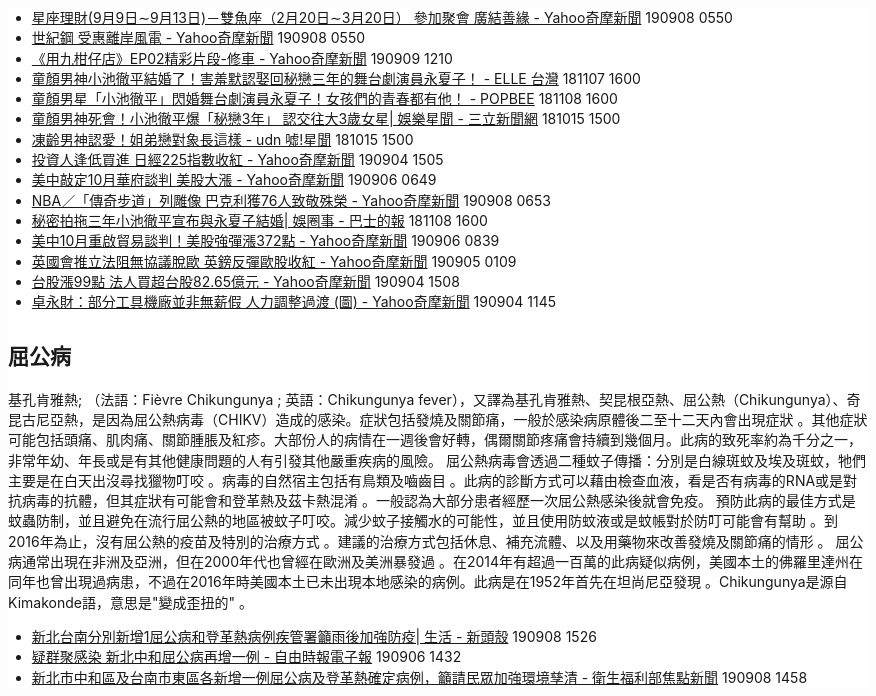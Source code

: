- [星座理財(9月9日∼9月13日)－雙魚座（2月20日∼3月20日） 參加聚會 廣結善緣 - Yahoo奇摩新聞](https://tw.news.yahoo.com/%E6%98%9F%E5%BA%A7%E7%90%86%E8%B2%A1-9%E6%9C%889%E6%97%A5-9%E6%9C%8813%E6%97%A5-%E9%9B%99%E9%AD%9A%E5%BA%A7-2%E6%9C%8820%E6%97%A5-3%E6%9C%8820%E6%97%A5-%E5%8F%83%E5%8A%A0%E8%81%9A%E6%9C%83-%E5%BB%A3%E7%B5%90%E5%96%84%E7%B7%A3-215007751--finance.html "星座理財(9月9日∼9月13日)－雙魚座（2月20日∼3月20日） 參加聚會 廣結善緣 - Yahoo奇摩新聞") 190908 0550
- [世紀鋼 受惠離岸風電 - Yahoo奇摩新聞](https://tw.news.yahoo.com/%E4%B8%96%E7%B4%80%E9%8B%BC-%E5%8F%97%E6%83%A0%E9%9B%A2%E5%B2%B8%E9%A2%A8%E9%9B%BB-215007011--finance.html "世紀鋼 受惠離岸風電 - Yahoo奇摩新聞") 190908 0550
- [《用九柑仔店》EP02精彩片段-修車 - Yahoo奇摩新聞](https://tw.news.yahoo.com/video/%E7%94%A8%E4%B9%9D%E6%9F%91%E4%BB%94%E5%BA%97-ep02%E7%B2%BE%E5%BD%A9%E7%89%87%E6%AE%B5-%E4%BF%AE%E8%BB%8A-040000559.html "《用九柑仔店》EP02精彩片段-修車 - Yahoo奇摩新聞") 190909 1210
- [童顏男神小池徹平結婚了！害羞默認娶回秘戀三年的舞台劇演員永夏子！ - ELLE 台灣](https://www.elle.com/tw/entertainment/gossip/g24777285/koike-teppei-is-married/ "童顏男神小池徹平結婚了！害羞默認娶回秘戀三年的舞台劇演員永夏子！ - ELLE 台灣") 181107 1600
- [童顏男星「小池徹平」閃婚舞台劇演員永夏子！女孩們的青春都有他！ - POPBEE](https://popbee.com/celebrities/celebrities-news/natsuko-haru-teppei-koike-married-2018/ "童顏男星「小池徹平」閃婚舞台劇演員永夏子！女孩們的青春都有他！ - POPBEE") 181108 1600
- [童顏男神死會！小池徹平爆「秘戀3年」 認交往大3歲女星| 娛樂星聞 - 三立新聞網](https://www.setn.com/e/News.aspx?NewsID=442881 "童顏男神死會！小池徹平爆「秘戀3年」 認交往大3歲女星| 娛樂星聞 - 三立新聞網") 181015 1500
- [凍齡男神認愛！姐弟戀對象長這樣 - udn 噓!星聞](https://stars.udn.com/star/story/10090/3423791 "凍齡男神認愛！姐弟戀對象長這樣 - udn 噓!星聞") 181015 1500
- [投資人逢低買進 日經225指數收紅 - Yahoo奇摩新聞](https://tw.news.yahoo.com/%E6%8A%95%E8%B3%87%E4%BA%BA%E9%80%A2%E4%BD%8E%E8%B2%B7%E9%80%B2-%E6%97%A5%E7%B6%93225%E6%8C%87%E6%95%B8%E6%94%B6%E7%B4%85-070503962.html "投資人逢低買進 日經225指數收紅 - Yahoo奇摩新聞") 190904 1505
- [美中敲定10月華府談判 美股大漲 - Yahoo奇摩新聞](https://tw.news.yahoo.com/%E7%BE%8E%E4%B8%AD%E6%95%B2%E5%AE%9A10%E6%9C%88%E8%8F%AF%E5%BA%9C%E8%AB%87%E5%88%A4-%E7%BE%8E%E8%82%A1%E5%A4%A7%E6%BC%B2-224926267.html "美中敲定10月華府談判 美股大漲 - Yahoo奇摩新聞") 190906 0649
- [NBA／「傳奇步道」列雕像 巴克利獲76人致敬殊榮 - Yahoo奇摩新聞](https://tw.news.yahoo.com/nba-%E5%82%B3%E5%A5%87%E6%AD%A5%E9%81%93-%E5%88%97%E9%9B%95%E5%83%8F-%E5%B7%B4%E5%85%8B%E5%88%A9%E7%8D%B276%E4%BA%BA%E8%87%B4%E6%95%AC%E6%AE%8A%E6%A6%AE-225341109.html "NBA／「傳奇步道」列雕像 巴克利獲76人致敬殊榮 - Yahoo奇摩新聞") 190908 0653
- [秘密拍拖三年小池徹平宣布與永夏子結婚| 娛圈事 - 巴士的報](https://www.bastillepost.com/hongkong/4-%E5%A8%9B%E5%9C%88%E4%BA%8B/3629868-%E7%A7%98%E5%AF%86%E6%8B%8D%E6%8B%96%E4%B8%89%E5%B9%B4-%E5%B0%8F%E6%B1%A0%E5%BE%B9%E5%B9%B3%E5%AE%A3%E5%B8%83%E8%88%87%E6%B0%B8%E5%A4%8F%E5%AD%90%E7%B5%90%E5%A9%9A/ "秘密拍拖三年小池徹平宣布與永夏子結婚| 娛圈事 - 巴士的報") 181108 1600
- [美中10月重啟貿易談判！美股強彈漲372點 - Yahoo奇摩新聞](https://tw.news.yahoo.com/%E7%BE%8E%E4%B8%AD10%E6%9C%88%E9%87%8D%E5%95%9F%E8%B2%BF%E6%98%93%E8%AB%87%E5%88%A4-%E7%BE%8E%E8%82%A1%E5%BC%B7%E5%BD%88%E6%BC%B2372%E9%BB%9E-003900820.html "美中10月重啟貿易談判！美股強彈漲372點 - Yahoo奇摩新聞") 190906 0839
- [英國會推立法阻無協議脫歐 英鎊反彈歐股收紅 - Yahoo奇摩新聞](https://tw.news.yahoo.com/%E8%8B%B1%E5%9C%8B%E6%9C%83%E6%8E%A8%E7%AB%8B%E6%B3%95%E9%98%BB%E7%84%A1%E5%8D%94%E8%AD%B0%E8%84%AB%E6%AD%90-%E8%8B%B1%E9%8E%8A%E5%8F%8D%E5%BD%88%E6%AD%90%E8%82%A1%E6%94%B6%E7%B4%85-170935741.html "英國會推立法阻無協議脫歐 英鎊反彈歐股收紅 - Yahoo奇摩新聞") 190905 0109
- [台股漲99點 法人買超台股82.65億元 - Yahoo奇摩新聞](https://tw.news.yahoo.com/%E5%8F%B0%E8%82%A1%E6%BC%B299%E9%BB%9E-%E6%B3%95%E4%BA%BA%E8%B2%B7%E8%B6%85%E5%8F%B0%E8%82%A182-65%E5%84%84%E5%85%83-070819722.html "台股漲99點 法人買超台股82.65億元 - Yahoo奇摩新聞") 190904 1508
- [卓永財：部分工具機廠並非無薪假 人力調整過渡 (圖) - Yahoo奇摩新聞](https://tw.news.yahoo.com/%E5%8D%93%E6%B0%B8%E8%B2%A1-%E9%83%A8%E5%88%86%E5%B7%A5%E5%85%B7%E6%A9%9F%E5%BB%A0%E4%B8%A6%E9%9D%9E%E7%84%A1%E8%96%AA%E5%81%87-%E4%BA%BA%E5%8A%9B%E8%AA%BF%E6%95%B4%E9%81%8E%E6%B8%A1-%E5%9C%96-034517871.html "卓永財：部分工具機廠並非無薪假 人力調整過渡 (圖) - Yahoo奇摩新聞") 190904 1145

## 屈公病

基孔肯雅熱; （法語：Fièvre Chikungunya ; 英語：Chikungunya fever），又譯為基孔肯雅熱、契昆根亞熱、屈公熱（Chikungunya）、奇昆古尼亞熱，是因為屈公熱病毒（CHIKV）造成的感染。症狀包括發燒及關節痛，一般於感染病原體後二至十二天內會出現症狀 。其他症狀可能包括頭痛、肌肉痛、關節腫脹及紅疹。大部份人的病情在一週後會好轉，偶爾關節疼痛會持續到幾個月。此病的致死率約為千分之一，非常年幼、年長或是有其他健康問題的人有引發其他嚴重疾病的風險。
屈公熱病毒會透過二種蚊子傳播：分別是白線斑蚊及埃及斑蚊，牠們主要是在白天出沒尋找獵物叮咬 。病毒的自然宿主包括有鳥類及嚙齒目 。此病的診斷方式可以藉由檢查血液，看是否有病毒的RNA或是對抗病毒的抗體，但其症狀有可能會和登革熱及茲卡熱混淆 。一般認為大部分患者經歷一次屈公熱感染後就會免疫。
預防此病的最佳方式是蚊蟲防制，並且避免在流行屈公熱的地區被蚊子叮咬。減少蚊子接觸水的可能性，並且使用防蚊液或是蚊帳對於防叮可能會有幫助 。到2016年為止，沒有屈公熱的疫苗及特別的治療方式 。建議的治療方式包括休息、補充流體、以及用藥物來改善發燒及關節痛的情形 。
屈公病通常出現在非洲及亞洲，但在2000年代也曾經在歐洲及美洲暴發過 。在2014年有超過一百萬的此病疑似病例，美國本土的佛羅里達州在同年也曾出現過病患，不過在2016年時美國本土已未出現本地感染的病例。此病是在1952年首先在坦尚尼亞發現 。Chikungunya是源自Kimakonde語，意思是"變成歪扭的" 。
- [新北台南分別新增1屈公病和登革熱病例疾管署籲雨後加強防疫| 生活 - 新頭殼](https://newtalk.tw/news/view/2019-09-08/296295 "新北台南分別新增1屈公病和登革熱病例疾管署籲雨後加強防疫| 生活 - 新頭殼") 190908 1526
- [疑群聚感染 新北中和屈公病再增一例 - 自由時報電子報](https://news.ltn.com.tw/news/life/breakingnews/2907891 "疑群聚感染 新北中和屈公病再增一例 - 自由時報電子報") 190906 1432
- [新北市中和區及台南市東區各新增一例屈公病及登革熱確定病例，籲請民眾加強環境孳清 - 衛生福利部焦點新聞](https://www.mohw.gov.tw/cp-16-49240-1.html "新北市中和區及台南市東區各新增一例屈公病及登革熱確定病例，籲請民眾加強環境孳清 - 衛生福利部焦點新聞") 190908 1458